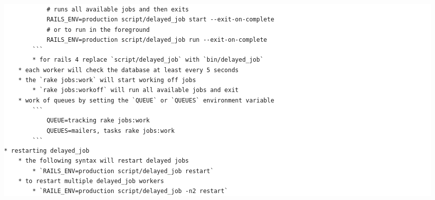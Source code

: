 				# runs all available jobs and then exits 
				RAILS_ENV=production script/delayed_job start --exit-on-complete 
				# or to run in the foreground 
				RAILS_ENV=production script/delayed_job run --exit-on-complete
			```
			* for rails 4 replace `script/delayed_job` with `bin/delayed_job`
		* each worker will check the database at least every 5 seconds 
		* the `rake jobs:work` will start working off jobs 
			* `rake jobs:workoff` will run all available jobs and exit 
		* work of queues by setting the `QUEUE` or `QUEUES` environment variable 
			```
				QUEUE=tracking rake jobs:work 
				QUEUES=mailers, tasks rake jobs:work
			```
	* restarting delayed_job
		* the following syntax will restart delayed jobs 
			* `RAILS_ENV=production script/delayed_job restart`
 		* to restart multiple delayed_job workers 
			* `RAILE_ENV=production script/delayed_job -n2 restart` 
